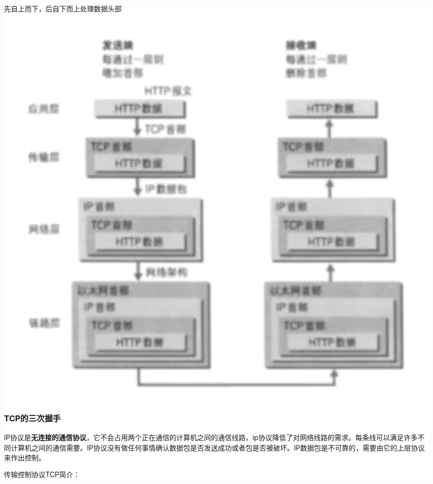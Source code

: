 

先自上而下，后自下而上处理数据头部

![image-20191124220458011](./images/image-20191124220458011.png)



### TCP的三次握手

IP协议是**无连接的通信协议**，它不会占用两个正在通信的计算机之间的通信线路，ip协议降低了对网络线路的需求。每条线可以满足许多不同计算机之间的通信需要。IP协议没有做任何事情确认数据包是否发送成功或者包是否被破坏。IP数据包是不可靠的，需要由它的上层协议来作出控制。

传输控制协议TCP简介：
